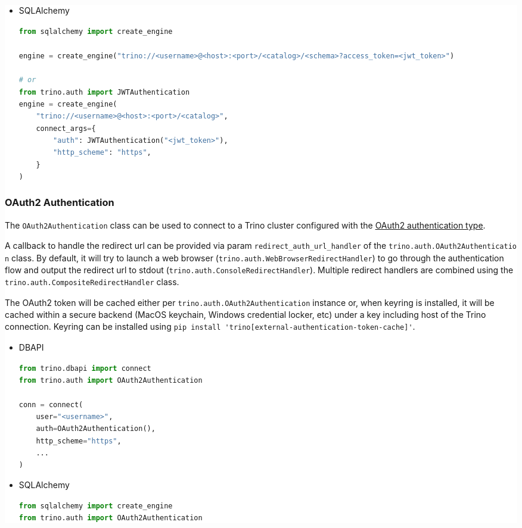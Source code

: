 - SQLAlchemy

    ```python
    from sqlalchemy import create_engine
    
    engine = create_engine("trino://<username>@<host>:<port>/<catalog>/<schema>?access_token=<jwt_token>")
  
    # or
    from trino.auth import JWTAuthentication
    engine = create_engine(
        "trino://<username>@<host>:<port>/<catalog>",
        connect_args={
            "auth": JWTAuthentication("<jwt_token>"),
            "http_scheme": "https",
        }
    )
    ```

### OAuth2 Authentication

The `OAuth2Authentication` class can be used to connect to a Trino cluster configured with
the [OAuth2 authentication type](https://trino.io/docs/current/security/oauth2.html).

A callback to handle the redirect url can be provided via param `redirect_auth_url_handler` of the `trino.auth.OAuth2Authentication` class. By default, it will try to launch a web browser (`trino.auth.WebBrowserRedirectHandler`) to go through the authentication flow and output the redirect url to stdout (`trino.auth.ConsoleRedirectHandler`). Multiple redirect handlers are combined using the `trino.auth.CompositeRedirectHandler` class.

The OAuth2 token will be cached either per `trino.auth.OAuth2Authentication` instance or, when keyring is installed, it will be cached within a secure backend (MacOS keychain, Windows credential locker, etc) under a key including host of the Trino connection. Keyring can be installed using `pip install 'trino[external-authentication-token-cache]'`.

- DBAPI

    ```python
    from trino.dbapi import connect
    from trino.auth import OAuth2Authentication

    conn = connect(
        user="<username>",
        auth=OAuth2Authentication(),
        http_scheme="https",
        ...
    )
    ```

- SQLAlchemy

    ```python
    from sqlalchemy import create_engine
    from trino.auth import OAuth2Authentication
